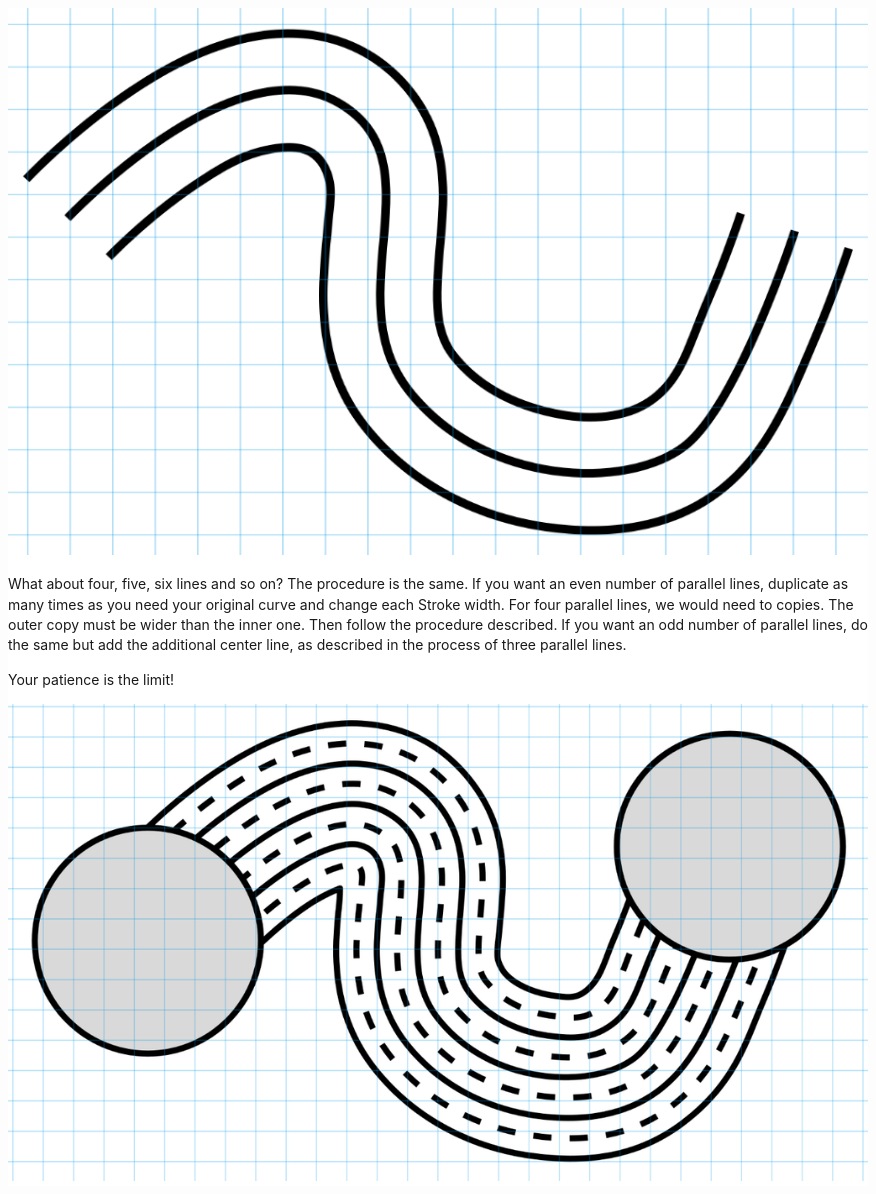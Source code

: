 ![There you go again.](/imgs/parallel_lines20.png)

What about four, five, six lines and so on? The procedure is the same. If you want an even number of parallel lines, duplicate as many times as you need your original curve and change each Stroke width. For four parallel lines, we would need to copies. The outer copy must be wider than the inner one. Then follow the procedure described. If you want an odd number of parallel lines, do the same but add the additional center line, as described in the process of three parallel lines.

Your patience is the limit!

![Mega blob](/imgs/parallel_lines21.png)

